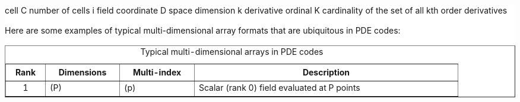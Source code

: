 <td align="center">cell</td>

<td align="center">C</td>

<td>number of cells</td>

</tr>

<tr>

<td align="center">i</td>

<td align="center">field coordinate</td>

<td align="center">D</td>

<td>space dimension</td>

</tr>

<tr>

<td align="center">k</td>

<td align="center">derivative ordinal</td>

<td align="center">K</td>

<td>cardinality of the set of all kth order derivatives</td>

</tr>

</tbody>

</table>

Here are some examples of typical multi-dimensional array formats that are ubiquitous in PDE codes:

<table width="730" border="1"><caption>Typical multi-dimensional arrays in PDE codes</caption>

<tbody>

<tr>

<th scope="col" width="52">Rank</th>

<th scope="col" width="110">Dimensions</th>

<th scope="col" width="111">Multi-index</th>

<th scope="col" width="429">Description</th>

</tr>

<tr>

<td align="center">1</td>

<td>(P)</td>

<td>(p)</td>

<td>Scalar (rank 0) field evaluated at P points</td>

</tr>
